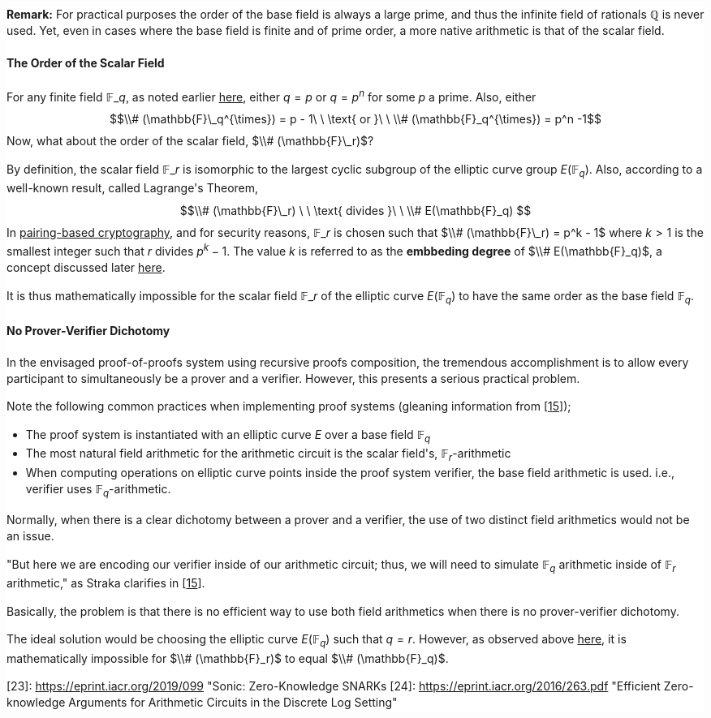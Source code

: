 **Remark:** For practical purposes the order of the base field is always a large prime, and
thus the infinite field of rationals $\mathbb{Q}$ is never used.
Yet, even in cases where the base field is finite and of prime order,
a more native arithmetic is that of the scalar field.

#### The Order of the Scalar Field

For any finite field $\mathbb{F}\_q$,
as noted earlier [here](#fields-and-elliptic-curves),
either $q = p$ or $q = p^n$ for some $p$ a prime.
Also, either
$$\\# (\mathbb{F}\_q^{\times}) = p - 1\ \  \text{ or }\ \ \\# (\mathbb{F}_q^{\times}) = p^n -1$$
Now, what about the order of the scalar field, $\\# (\mathbb{F}\_r)$?

By definition, the scalar field $\mathbb{F}\_r$ is isomorphic to the largest cyclic subgroup of
the elliptic curve group $E(\mathbb{F}_q)$.
Also, according to a well-known result, called Lagrange's Theorem,
$$\\# (\mathbb{F}\_r) \ \ \text{ divides }\ \ \\# E(\mathbb{F}_q) $$
In [pairing-based cryptography](#appendix-a-pairing-cryptography), and for security reasons,
$\mathbb{F}\_r$ is chosen such that $\\# (\mathbb{F}\_r) = p^k - 1$
where $k > 1$ is the smallest integer such that $r$ divides $p^k - 1$. The value $k$ is referred
to as the **embbeding degree**
of $\\# E(\mathbb{F}_q)$,
a concept discussed later [here](#pairing-friendly-elliptic-curves).

It is thus mathematically impossible for the scalar field $\mathbb{F}\_r$ of
the elliptic curve $E(\mathbb{F}_q)$
to have the same order as the base field $\mathbb{F}_q$.


#### No Prover-Verifier Dichotomy

In the envisaged proof-of-proofs system using recursive proofs composition, the tremendous
accomplishment is to allow every participant to simultaneously be a prover and a verifier.
However, this presents a serious practical problem.

Note the following common practices when implementing proof systems (gleaning information from [[15]]);
- The proof system is instantiated with an elliptic curve $E$ over a base field $\mathbb{F}_q$
- The most natural field arithmetic for the arithmetic circuit is the scalar field's,
$\mathbb{F}_r$-arithmetic
- When computing operations on elliptic curve points inside the proof system verifier, the
base field arithmetic is used. i.e., verifier uses $\mathbb{F}_q$-arithmetic.  

Normally, when there is a clear dichotomy between a prover and a verifier, the use of two
distinct field arithmetics would not be an issue.

"But here we are encoding our verifier inside of our arithmetic circuit; thus,
we will need to simulate $\mathbb{F}_q$ arithmetic inside of $\mathbb{F}_r$ arithmetic," as Straka clarifies in [[15]].

Basically, the problem is that there is no efficient way to use both field arithmetics when
there is no prover-verifier dichotomy.

The ideal solution would be choosing the elliptic curve $E(\mathbb{F}_q)$ such that $q = r$.
However, as observed above [here](#the-order-of-the-scalar-field), it is
mathematically impossible for $\\# (\mathbb{F}_r)$ to equal $\\# (\mathbb{F}_q)$.


[1]: https://eprint.iacr.org/2020/499.pdf "Proof-Carrying Data from Accumulation Schemes"
[2]: https://eprint.iacr.org/2014/595.pdf "Scalable Zero Knowledge via Cycles of Elliptic Curves"
[3]: https://people.eecs.berkeley.edu/~alexch/docs/CT10.pdf "Proof-Carrying Data and Hearsay Arguments from Signature Cards"
[4]: https://pdfs.semanticscholar.org/6c6b/bf89c608c74be501a6c6406c976b1cf1e3b4.pdf "Proof-Carrying Data"
[5]: https://eprint.iacr.org/2020/499.pdf "Proof-Carrying Data from Accumulation Schemes"
[6]: https://web.stanford.edu/~aaronlan/assets/finite-fields.pdf "NOTES ON FINITE FIELDS"
[7]: https://starkware.co/decks/cambrian_explosion_nov19.pdf "The ZKP Cambrian Explosion and STARKs"
[8]: https://pdfs.semanticscholar.org/83ac/e8f26e6c57c6c2b4e66e5e81aafaadd7ca38.pdf "Halo: Recursive Proof Composition without a Trusted Setup"
[9]: https://tlu.tarilabs.com/cryptography/amortization-bp-ipp/mainreport.html#amortization-of-bulletproofs-inner-product-proof "Amortization of Bulletproofs Inner-product Proof"
[10]: http://web.math.ucsb.edu/~padraic/ucsb_2014_15/ccs_discrete_f2014/ccs_discrete_f2014_lecture9.pdf "Lecture 9: Elliptic Curves, CCS Discrete Math I"
[11]: https://pdfs.semanticscholar.org/83ac/e8f26e6c57c6c2b4e66e5e81aafaadd7ca38.pdf "Halo: Recursive Proof Composition without a Trusted Setup"
[12]: http://math.uchicago.edu/~may/REU2017/REUPapers/CoatesWelsh.pdf "ELLIPTIC CURVE CRYPTOGRAPHY"
[13]: https://math.mit.edu/classes/18.783/2015/LectureNotes9.pdf "Elliptic Curves, Lecture 9 Schoof's Algorithm"
[14]: https://eprint.iacr.org/2006/372.pdf "A TAXONOMY OF PAIRING-FRIENDLY ELLIPTIC CURVES"
[15]: https://www.michaelstraka.com/posts/recursivesnarks "Recursive Zero-knowledge Proofs: A Comprehensive Primer"
[16]: https://arxiv.org/pdf/0912.1831.pdf "Amicable pairs and aliquot cycles for elliptic curves"
[17]: https://www.math.uwaterloo.ca/~ajmeneze/publications/pairings.pdf "An Introduction to Pairing-Based Cryptography"
[18]: https://eprint.iacr.org/2016/260.pdf "On the Size of Pairing-based Non-interactive Arguments"
[19]: https://cdn.codaprotocol.com/v2/static/coda-whitepaper-05-10-2018-0.pdf "Coda: Decentralized cryptocurrency at scale"
[20]: https://eprint.iacr.org/2005/133.pdf "Pairing-Friendly Elliptic Curves of Prime Order"
[21]: https://arxiv.org/pdf/1803.02067.pdf "On cycles of pairing-friendly elliptic curves"
[22]: https://www.youtube.com/watch?v=OhkHDw54C04 "Halo: Recursive Proofs without Trusted Setups (video)"
[23]: https://eprint.iacr.org/2019/099 "Sonic: Zero-Knowledge SNARKs
[24]: https://eprint.iacr.org/2016/263.pdf "Efficient Zero-knowledge Arguments for Arithmetic Circuits in the Discrete Log Setting"